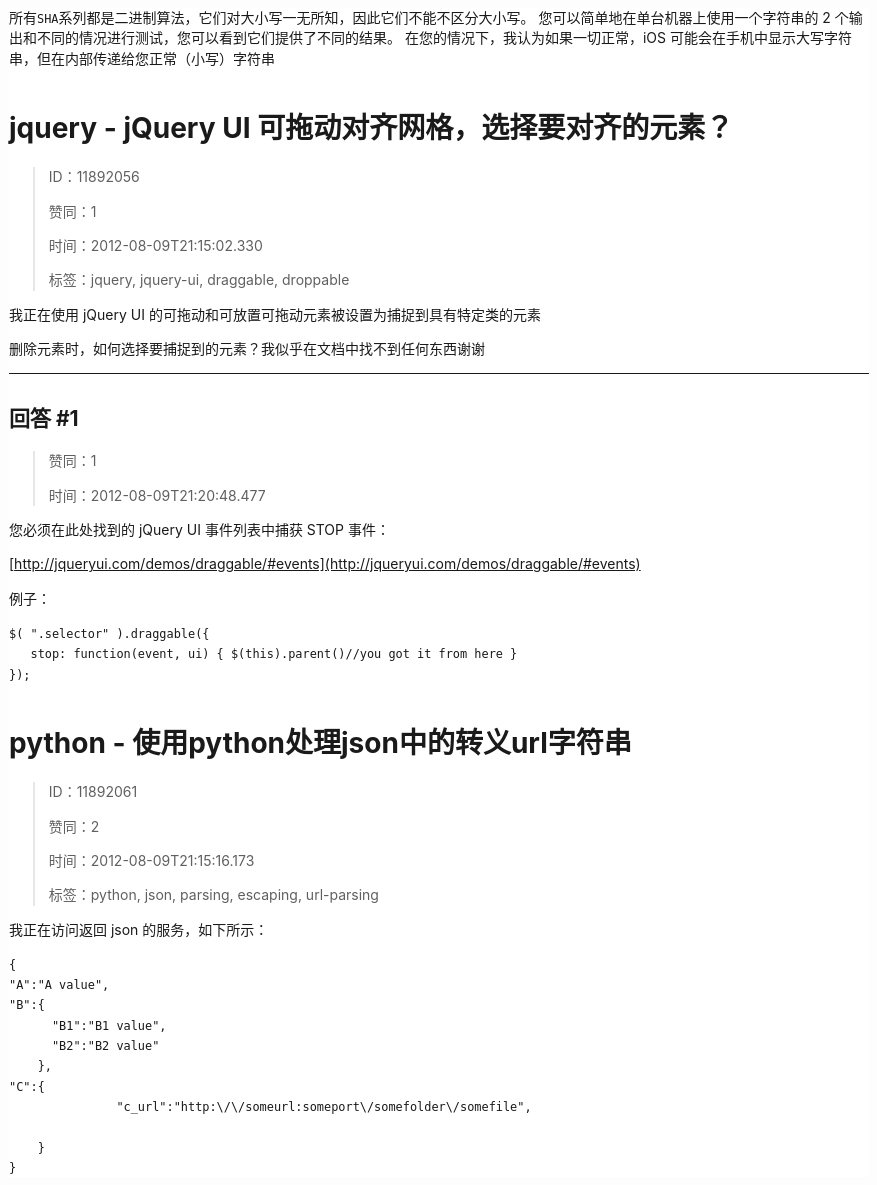 所有`SHA`系列都是二进制算法，它们对大小写一无所知，因此它们不能不区分大小写。
您可以简单地在单台机器上使用一个字符串的 2 个输出和不同的情况进行测试，您可以看到它们提供了不同的结果。
在您的情况下，我认为如果一切正常，iOS 可能会在手机中显示大写字符串，但在内部传递给您正常（小写）字符串

# jquery - jQuery UI 可拖动对齐网格，选择要对齐的元素？

> ID：11892056
> 
> 赞同：1
> 
> 时间：2012-08-09T21:15:02.330
> 
> 标签：jquery, jquery-ui, draggable, droppable

我正在使用 jQuery UI 的可拖动和可放置可拖动元素被设置为捕捉到具有特定类的元素

删除元素时，如何选择要捕捉到的元素？我似乎在文档中找不到任何东西谢谢

* * *

## 回答 #1

> 赞同：1
> 
> 时间：2012-08-09T21:20:48.477

您必须在此处找到的 jQuery UI 事件列表中捕获 STOP 事件：

[http://jqueryui.com/demos/draggable/#events](http://jqueryui.com/demos/draggable/#events)

例子：

```
$( ".selector" ).draggable({
   stop: function(event, ui) { $(this).parent()//you got it from here }
}); 
```

# python - 使用python处理json中的转义url字符串

> ID：11892061
> 
> 赞同：2
> 
> 时间：2012-08-09T21:15:16.173
> 
> 标签：python, json, parsing, escaping, url-parsing

我正在访问返回 json 的服务，如下所示：

```
{
"A":"A value",
"B":{
      "B1":"B1 value",
      "B2":"B2 value"
    },
"C":{
               "c_url":"http:\/\/someurl:someport\/somefolder\/somefile",

    }
} 
```

